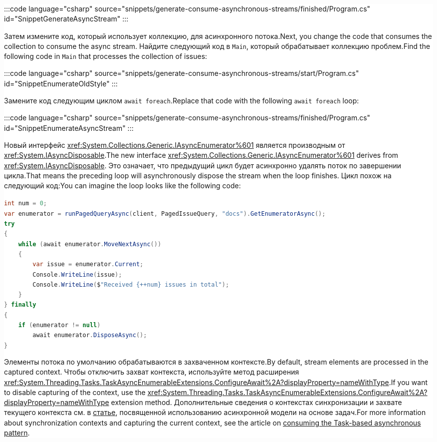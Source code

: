 :::code language="csharp" source="snippets/generate-consume-asynchronous-streams/finished/Program.cs" id="SnippetGenerateAsyncStream" :::

<span data-ttu-id="3035b-176">Затем измените код, который использует коллекцию, для асинхронного потока.</span><span class="sxs-lookup"><span data-stu-id="3035b-176">Next, you change the code that consumes the collection to consume the async stream.</span></span> <span data-ttu-id="3035b-177">Найдите следующий код в `Main`, который обрабатывает коллекцию проблем.</span><span class="sxs-lookup"><span data-stu-id="3035b-177">Find the following code in `Main` that processes the collection of issues:</span></span>

:::code language="csharp" source="snippets/generate-consume-asynchronous-streams/start/Program.cs" id="SnippetEnumerateOldStyle" :::

<span data-ttu-id="3035b-178">Замените код следующим циклом `await foreach`.</span><span class="sxs-lookup"><span data-stu-id="3035b-178">Replace that code with the following `await foreach` loop:</span></span>

:::code language="csharp" source="snippets/generate-consume-asynchronous-streams/finished/Program.cs" id="SnippetEnumerateAsyncStream" :::

<span data-ttu-id="3035b-179">Новый интерфейс <xref:System.Collections.Generic.IAsyncEnumerator%601> является производным от <xref:System.IAsyncDisposable>.</span><span class="sxs-lookup"><span data-stu-id="3035b-179">The new interface <xref:System.Collections.Generic.IAsyncEnumerator%601> derives from <xref:System.IAsyncDisposable>.</span></span> <span data-ttu-id="3035b-180">Это означает, что предыдущий цикл будет асинхронно удалять поток по завершении цикла.</span><span class="sxs-lookup"><span data-stu-id="3035b-180">That means the preceding loop will asynchronously dispose the stream when the loop finishes.</span></span> <span data-ttu-id="3035b-181">Цикл похож на следующий код:</span><span class="sxs-lookup"><span data-stu-id="3035b-181">You can imagine the loop looks like the following code:</span></span>

```csharp
int num = 0;
var enumerator = runPagedQueryAsync(client, PagedIssueQuery, "docs").GetEnumeratorAsync();
try
{
    while (await enumerator.MoveNextAsync())
    {
        var issue = enumerator.Current;
        Console.WriteLine(issue);
        Console.WriteLine($"Received {++num} issues in total");
    }
} finally
{
    if (enumerator != null)
        await enumerator.DisposeAsync();
}
```

<span data-ttu-id="3035b-182">Элементы потока по умолчанию обрабатываются в захваченном контексте.</span><span class="sxs-lookup"><span data-stu-id="3035b-182">By default, stream elements are processed in the captured context.</span></span> <span data-ttu-id="3035b-183">Чтобы отключить захват контекста, используйте метод расширения <xref:System.Threading.Tasks.TaskAsyncEnumerableExtensions.ConfigureAwait%2A?displayProperty=nameWithType>.</span><span class="sxs-lookup"><span data-stu-id="3035b-183">If you want to disable capturing of the context, use the <xref:System.Threading.Tasks.TaskAsyncEnumerableExtensions.ConfigureAwait%2A?displayProperty=nameWithType> extension method.</span></span> <span data-ttu-id="3035b-184">Дополнительные сведения о контекстах синхронизации и захвате текущего контекста см. в [статье](../../standard/asynchronous-programming-patterns/consuming-the-task-based-asynchronous-pattern.md), посвященной использованию асинхронной модели на основе задач.</span><span class="sxs-lookup"><span data-stu-id="3035b-184">For more information about synchronization contexts and capturing the current context, see the article on [consuming the Task-based asynchronous pattern](../../standard/asynchronous-programming-patterns/consuming-the-task-based-asynchronous-pattern.md).</span></span>
